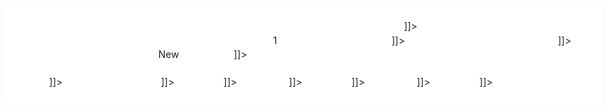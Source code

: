                    
                 
                 
                 
                   
                 
                 
                 
                   
                 
                 
                 
                   
                 
                 
                 
                   
                 
                \]\]> 
                 
                   
                 
                 
                   
                     
                   
                  1 
                   
                    \]\]> 
                   
                 
                \]\]> 
                 
                   
                  New 
                  \]\]> 
                 
               
             
           
         
         
           
             
             
             
             
           
           
             
               
                 
               
               
                 
               
               
                 
                 
                \]\]> 
                 
                \]\]> 
                \]\]> 
                 \]\]> 
                \]\]> 
                 \]\]> 
                \]\]> 
               
             
           
         
         
           
             
             
             
             
           
           
             
               
                 